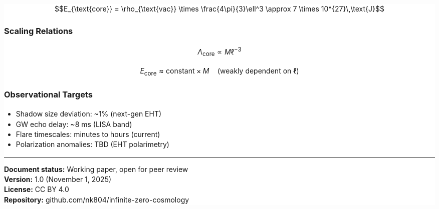 $$E_{\text{core}} = \rho_{\text{vac}} \times \frac{4\pi}{3}\ell^3 \approx 7 \times 10^{27}\,\text{J}$$

### Scaling Relations

$$\Lambda_{\text{core}} \propto M \ell^{-3}$$

$$E_{\text{core}} \approx \text{constant} \times M \quad \text{(weakly dependent on } \ell \text{)}$$

### Observational Targets

- Shadow size deviation: ~1% (next-gen EHT)
- GW echo delay: ~8 ms (LISA band)
- Flare timescales: minutes to hours (current)
- Polarization anomalies: TBD (EHT polarimetry)

---

**Document status:** Working paper, open for peer review  
**Version:** 1.0 (November 1, 2025)  
**License:** CC BY 4.0  
**Repository:** github.com/nk804/infinite-zero-cosmology
